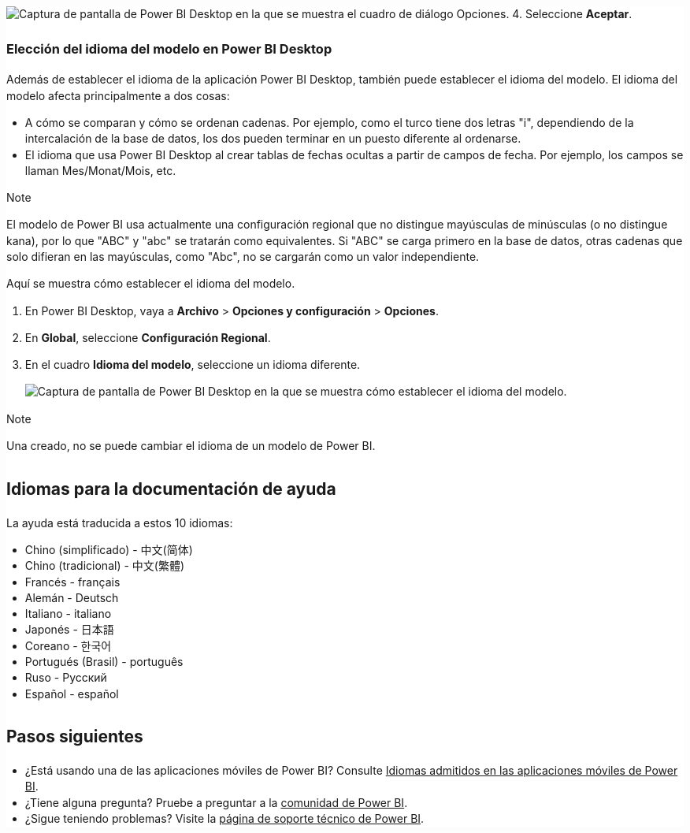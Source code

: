    ![Captura de pantalla de Power BI Desktop en la que se muestra el cuadro de diálogo Opciones.](media/supported-languages-countries-regions/power-bi_supptdlangs-locale.png)
4. Seleccione **Aceptar**.

### <a name="choose-the-language-for-the-model-in-power-bi-desktop"></a>Elección del idioma del modelo en Power BI Desktop

Además de establecer el idioma de la aplicación Power BI Desktop, también puede establecer el idioma del modelo. El idioma del modelo afecta principalmente a dos cosas:

- A cómo se comparan y cómo se ordenan cadenas. Por ejemplo, como el turco tiene dos letras "i", dependiendo de la intercalación de la base de datos, los dos pueden terminar en un puesto diferente al ordenarse. 
- El idioma que usa Power BI Desktop al crear tablas de fechas ocultas a partir de campos de fecha. Por ejemplo, los campos se llaman Mes/Monat/Mois, etc.

> [!NOTE]
> El modelo de Power BI usa actualmente una configuración regional que no distingue mayúsculas de minúsculas (o no distingue kana), por lo que "ABC" y "abc" se tratarán como equivalentes. Si "ABC" se carga primero en la base de datos, otras cadenas que solo difieran en las mayúsculas, como "Abc", no se cargarán como un valor independiente.
> 
>

Aquí se muestra cómo establecer el idioma del modelo.

1. En Power BI Desktop, vaya a **Archivo** > **Opciones y configuración** > **Opciones**.
2. En **Global**, seleccione **Configuración Regional**.
3. En el cuadro **Idioma del modelo**, seleccione un idioma diferente. 

    ![Captura de pantalla de Power BI Desktop en la que se muestra cómo establecer el idioma del modelo.](media/supported-languages-countries-regions/power-bi-supported-model-languages.png)

> [!NOTE]
> Una creado, no se puede cambiar el idioma de un modelo de Power BI.
> 
>

## <a name="languages-for-the-help-documentation"></a>Idiomas para la documentación de ayuda
La ayuda está traducida a estos 10 idiomas: 

* Chino (simplificado) - 中文(简体)
* Chino (tradicional) - 中文(繁體)
* Francés - français
* Alemán - Deutsch
* Italiano - italiano
* Japonés - 日本語
* Coreano - 한국어
* Portugués (Brasil) - português
* Ruso - Русский
* Español - español

## <a name="next-steps"></a>Pasos siguientes
* ¿Está usando una de las aplicaciones móviles de Power BI? Consulte [Idiomas admitidos en las aplicaciones móviles de Power BI](../consumer/mobile/mobile-apps-supported-languages.md).
* ¿Tiene alguna pregunta? Pruebe a preguntar a la [comunidad de Power BI](https://community.powerbi.com/).
* ¿Sigue teniendo problemas? Visite la [página de soporte técnico de Power BI](https://powerbi.microsoft.com/support/).
